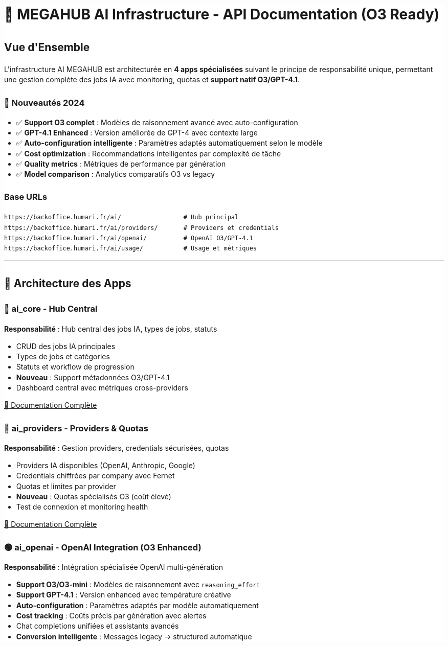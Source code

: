 # 🤖 MEGAHUB AI Infrastructure - API Documentation (O3 Ready)

## Vue d'Ensemble

L'infrastructure AI MEGAHUB est architecturée en **4 apps spécialisées** suivant le principe de responsabilité unique, permettant une gestion complète des jobs IA avec monitoring, quotas et **support natif O3/GPT-4.1**.

### 🚀 Nouveautés 2024
- ✅ **Support O3 complet** : Modèles de raisonnement avancé avec auto-configuration
- ✅ **GPT-4.1 Enhanced** : Version améliorée de GPT-4 avec contexte large
- ✅ **Auto-configuration intelligente** : Paramètres adaptés automatiquement selon le modèle
- ✅ **Cost optimization** : Recommandations intelligentes par complexité de tâche
- ✅ **Quality metrics** : Métriques de performance par génération
- ✅ **Model comparison** : Analytics comparatifs O3 vs legacy

### Base URLs
```
https://backoffice.humari.fr/ai/                 # Hub principal
https://backoffice.humari.fr/ai/providers/       # Providers et credentials
https://backoffice.humari.fr/ai/openai/          # OpenAI O3/GPT-4.1
https://backoffice.humari.fr/ai/usage/           # Usage et métriques
```

---

## 📁 Architecture des Apps

### 🎯 ai_core - Hub Central
**Responsabilité** : Hub central des jobs IA, types de jobs, statuts
- CRUD des jobs IA principales
- Types de jobs et catégories  
- Statuts et workflow de progression
- **Nouveau** : Support métadonnées O3/GPT-4.1
- Dashboard central avec métriques cross-providers

[📖 Documentation Complète](./core.md)

### 🔌 ai_providers - Providers & Quotas  
**Responsabilité** : Gestion providers, credentials sécurisées, quotas
- Providers IA disponibles (OpenAI, Anthropic, Google)
- Credentials chiffrées par company avec Fernet
- Quotas et limites par provider
- **Nouveau** : Quotas spécialisés O3 (coût élevé)
- Test de connexion et monitoring health

[📖 Documentation Complète](./providers.md)

### 🟢 ai_openai - OpenAI Integration (O3 Enhanced)
**Responsabilité** : Intégration spécialisée OpenAI multi-génération
- **Support O3/O3-mini** : Modèles de raisonnement avec `reasoning_effort`
- **Support GPT-4.1** : Version enhanced avec température créative
- **Auto-configuration** : Paramètres adaptés par modèle automatiquement
- **Cost tracking** : Coûts précis par génération avec alertes
- Chat completions unifiées et assistants avancés
- **Conversion intelligente** : Messages legacy → structured automatique
